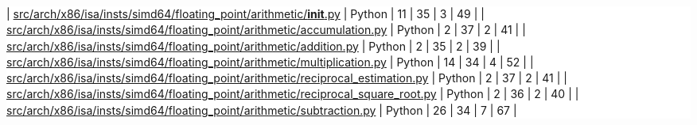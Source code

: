 | [src/arch/x86/isa/insts/simd64/floating_point/arithmetic/__init__.py](/src/arch/x86/isa/insts/simd64/floating_point/arithmetic/__init__.py) | Python | 11 | 35 | 3 | 49 |
| [src/arch/x86/isa/insts/simd64/floating_point/arithmetic/accumulation.py](/src/arch/x86/isa/insts/simd64/floating_point/arithmetic/accumulation.py) | Python | 2 | 37 | 2 | 41 |
| [src/arch/x86/isa/insts/simd64/floating_point/arithmetic/addition.py](/src/arch/x86/isa/insts/simd64/floating_point/arithmetic/addition.py) | Python | 2 | 35 | 2 | 39 |
| [src/arch/x86/isa/insts/simd64/floating_point/arithmetic/multiplication.py](/src/arch/x86/isa/insts/simd64/floating_point/arithmetic/multiplication.py) | Python | 14 | 34 | 4 | 52 |
| [src/arch/x86/isa/insts/simd64/floating_point/arithmetic/reciprocal_estimation.py](/src/arch/x86/isa/insts/simd64/floating_point/arithmetic/reciprocal_estimation.py) | Python | 2 | 37 | 2 | 41 |
| [src/arch/x86/isa/insts/simd64/floating_point/arithmetic/reciprocal_square_root.py](/src/arch/x86/isa/insts/simd64/floating_point/arithmetic/reciprocal_square_root.py) | Python | 2 | 36 | 2 | 40 |
| [src/arch/x86/isa/insts/simd64/floating_point/arithmetic/subtraction.py](/src/arch/x86/isa/insts/simd64/floating_point/arithmetic/subtraction.py) | Python | 26 | 34 | 7 | 67 |
